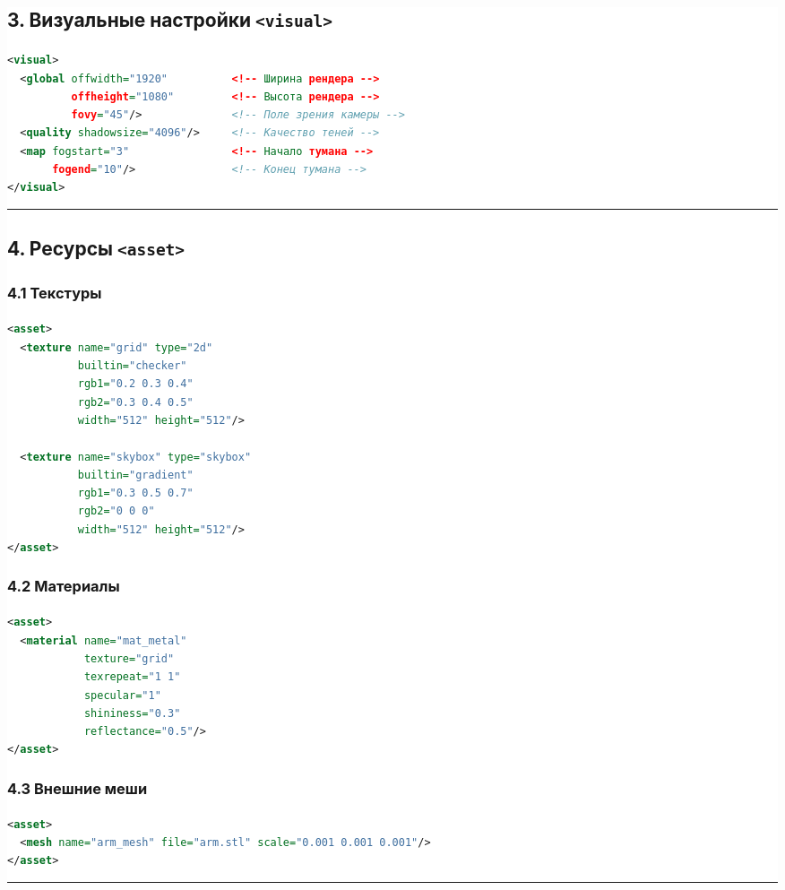 ## 3. Визуальные настройки `<visual>`

```xml
<visual>
  <global offwidth="1920"          <!-- Ширина рендера -->
          offheight="1080"         <!-- Высота рендера -->
          fovy="45"/>              <!-- Поле зрения камеры -->
  <quality shadowsize="4096"/>     <!-- Качество теней -->
  <map fogstart="3"                <!-- Начало тумана -->
       fogend="10"/>               <!-- Конец тумана -->
</visual>
```

---

## 4. Ресурсы `<asset>`

### 4.1 Текстуры

```xml
<asset>
  <texture name="grid" type="2d" 
           builtin="checker" 
           rgb1="0.2 0.3 0.4" 
           rgb2="0.3 0.4 0.5" 
           width="512" height="512"/>
  
  <texture name="skybox" type="skybox" 
           builtin="gradient" 
           rgb1="0.3 0.5 0.7" 
           rgb2="0 0 0" 
           width="512" height="512"/>
</asset>
```

### 4.2 Материалы

```xml
<asset>
  <material name="mat_metal" 
            texture="grid" 
            texrepeat="1 1" 
            specular="1" 
            shininess="0.3" 
            reflectance="0.5"/>
</asset>
```

### 4.3 Внешние меши

```xml
<asset>
  <mesh name="arm_mesh" file="arm.stl" scale="0.001 0.001 0.001"/>
</asset>
```

---